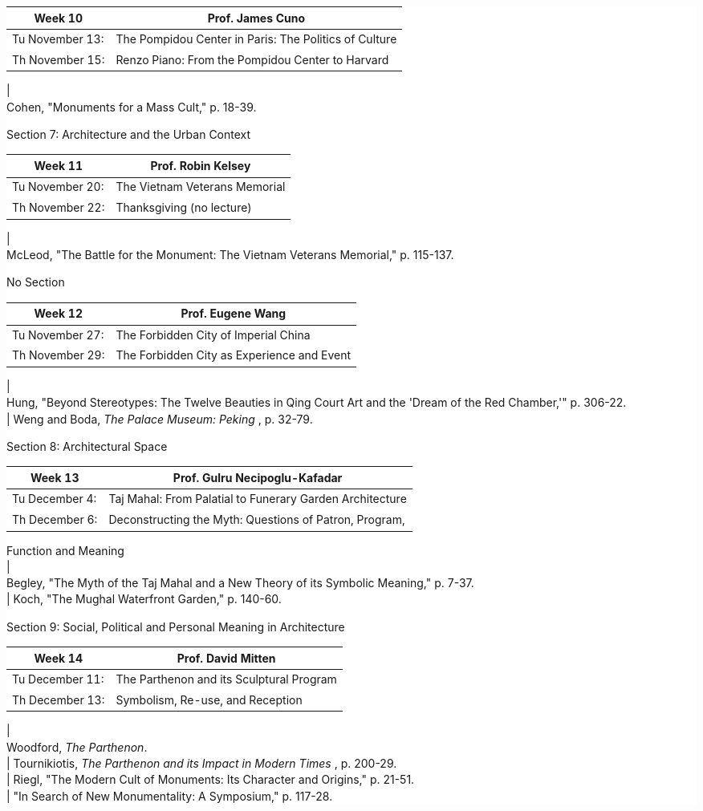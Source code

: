 **Week 10** |  Prof. James Cuno  
---|---  
  | Tu November 13: | The Pompidou Center in Paris: The Politics of Culture  
  | Th November 15: | Renzo Piano: From the Pompidou Center to Harvard  
  |  
Cohen, "Monuments for a Mass Cult," p. 18-39.  
  
Section 7: Architecture and the Urban Context  
  
**Week 11** |  Prof. Robin Kelsey  
---|---  
  | Tu November 20: | The Vietnam Veterans Memorial  
  | Th November 22: | Thanksgiving (no lecture)  
  |  
McLeod, "The Battle for the Monument: The Vietnam Veterans Memorial," p.
115-137.  
  
No Section  
  
**Week 12** |  Prof. Eugene Wang  
---|---  
  | Tu November 27: | The Forbidden City of Imperial China  
  | Th November 29: | The Forbidden City as Experience and Event  
  |  
Hung, "Beyond Stereotypes: The Twelve Beauties in Qing Court Art and the
'Dream of the Red Chamber,'" p. 306-22.  
  | Weng and Boda, _The Palace Museum: Peking_ , p. 32-79.  
  
Section 8: Architectural Space  
  
**Week 13** |  Prof. Gulru Necipoglu-Kafadar  
---|---  
  | Tu December 4: | Taj Mahal: From Palatial to Funerary Garden Architecture  
  | Th December 6: | Deconstructing the Myth: Questions of Patron, Program,
Function and Meaning  
  |  
Begley, "The Myth of the Taj Mahal and a New Theory of its Symbolic Meaning,"
p. 7-37.  
  | Koch, "The Mughal Waterfront Garden," p. 140-60.  
  
Section 9: Social, Political and Personal Meaning in Architecture  
  
**Week 14** |  Prof. David Mitten  
---|---  
  | Tu December 11: | The Parthenon and its Sculptural Program  
  | Th December 13: | Symbolism, Re-use, and Reception  
  |  
Woodford, _The Parthenon_.  
  | Tournikiotis, _The Parthenon and its Impact in Modern Times_ , p. 200-29.  
  | Riegl, "The Modern Cult of Monuments: Its Character and Origins," p.
21-51.  
  | "In Search of New Monumentality: A Symposium," p. 117-28.  
  